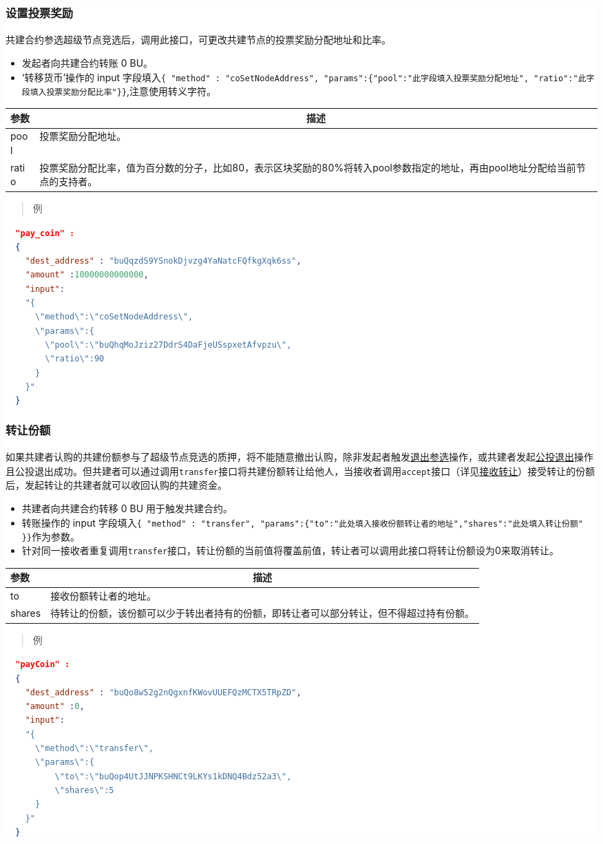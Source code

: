 ### 设置投票奖励

共建合约参选超级节点竞选后，调用此接口，可更改共建节点的投票奖励分配地址和比率。
- 发起者向共建合约转账 0 BU。
- ‘转移货币’操作的 input 字段填入`{ "method" : "coSetNodeAddress", "params":{"pool":"此字段填入投票奖励分配地址", "ratio":"此字段填入投票奖励分配比率"}}`,注意使用转义字符。

|参数|描述
|:--- | ---
|pool | 投票奖励分配地址。
|ratio | 投票奖励分配比率，值为百分数的分子，比如80，表示区块奖励的80%将转入pool参数指定的地址，再由pool地址分配给当前节点的支持者。

>例

```json
  "pay_coin" :
  {
    "dest_address" : "buQqzdS9YSnokDjvzg4YaNatcFQfkgXqk6ss",
    "amount" :10000000000000,
    "input":
    "{
      \"method\":\"coSetNodeAddress\",
      \"params\":{
        \"pool\":\"buQhqMoJziz27DdrS4DaFjeUSspxetAfvpzu\",
        \"ratio\":90
      }
    }"
  }
```

### 转让份额
如果共建者认购的共建份额参与了超级节点竞选的质押，将不能随意撤出认购，除非发起者触发[退出参选](#退出参选)操作，或共建者发起[公投退出](#公投退出)操作且公投退出成功。但共建者可以通过调用`transfer`接口将共建份额转让给他人，当接收者调用`accept`接口（详见[接收转让](#接收转让)）接受转让的份额后，发起转让的共建者就可以收回认购的共建资金。
- 共建者向共建合约转移 0 BU 用于触发共建合约。
- 转账操作的 input 字段填入`{ "method" : "transfer", "params":{"to":"此处填入接收份额转让者的地址","shares":"此处填入转让份额" }}`作为参数。
- 针对同一接收者重复调用`transfer`接口，转让份额的当前值将覆盖前值，转让者可以调用此接口将转让份额设为0来取消转让。

|参数|描述
|:--- | ---
|to   | 接收份额转让者的地址。
|shares | 待转让的份额，该份额可以少于转出者持有的份额，即转让者可以部分转让，但不得超过持有份额。

>例
```json
  "payCoin" :
  {
    "dest_address" : "buQo8w52g2nQgxnfKWovUUEFQzMCTX5TRpZD",
    "amount" :0,
    "input":
    "{
      \"method\":\"transfer\",
      \"params\":{
          \"to\":\"buQop4UtJJNPKSHNCt9LKYs1kDNQ4Bdz52a3\",
          \"shares\":5
      }
    }"
  }
```
